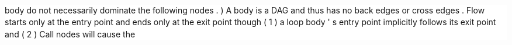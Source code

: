 body
do
not
necessarily
dominate
the
following
nodes
.
)
A
body
is
a
DAG
and
thus
has
no
back
edges
or
cross
edges
.
Flow
starts
only
at
the
entry
point
and
ends
only
at
the
exit
point
though
(
1
)
a
loop
body
'
s
entry
point
implicitly
follows
its
exit
point
and
(
2
)
Call
nodes
will
cause
the